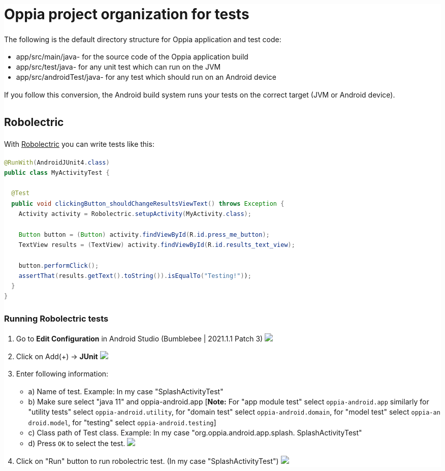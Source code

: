 # Oppia project organization for tests

The following is the default directory structure for Oppia application and test code:
* app/src/main/java- for the source code of the Oppia application build
* app/src/test/java- for any unit test which can run on the JVM
* app/src/androidTest/java- for any test which should run on an Android device

If you follow this conversion, the Android build system runs your tests on the correct target (JVM or Android device).

## Robolectric
With [Robolectric](https://github.com/robolectric/robolectric) you can write tests like this:
```java
@RunWith(AndroidJUnit4.class)
public class MyActivityTest {

  @Test
  public void clickingButton_shouldChangeResultsViewText() throws Exception {
    Activity activity = Robolectric.setupActivity(MyActivity.class);

    Button button = (Button) activity.findViewById(R.id.press_me_button);
    TextView results = (TextView) activity.findViewById(R.id.results_text_view);

    button.performClick();
    assertThat(results.getText().toString()).isEqualTo("Testing!"));
  }
}
```

### Running Robolectric tests
1. Go to **Edit Configuration** in Android Studio (Bumblebee | 2021.1.1 Patch 3)
   ![](https://user-images.githubusercontent.com/9396084/79109714-83525980-7d96-11ea-99d7-f83ea81a8a50.png)

2. Click on Add(+) -> **JUnit**
   ![](https://github.com/oppia/oppia-android/assets/76530270/87caf3fc-37d9-472d-92fd-b8ec49fb6b49)

3. Enter following information:
   - a) Name of test. Example: In my case "SplashActivityTest"
   - b) Make sure select "java 11" and oppia-android.app [**Note:** For "app module test" select `oppia-android.app` similarly for "utility tests" select `oppia-android.utility`, for "domain test" select `oppia-android.domain`, for "model test" select `oppia-android.model`, for "testing" select `oppia-android.testing`]
   - c) Class path of Test class. Example: In my case "org.oppia.android.app.splash.
   SplashActivityTest"
   - d) Press `OK` to select the test.
   ![](https://github.com/oppia/oppia-android/assets/76530270/5901624a-df76-4b27-8f31-6077a68fcb89)

4. Click on "Run" button to run robolectric test. (In my case "SplashActivityTest")
   ![](https://github.com/oppia/oppia-android/assets/76530270/75a6b998-90c5-4f0a-8886-78f96970be90)
